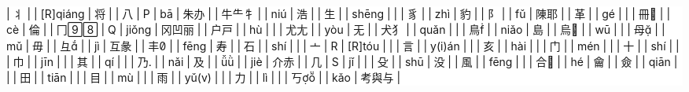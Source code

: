 | 丬          |      | [R]qiáng         | 将         |
| 八          | P    | bā               | 朱办       |
| 牛⺧牜       |      | niú              | 浩         |
| 生          |      | shēng            |            |
| 豸          |      | zhì              | 豹         |
| 阝          |      | fǔ               | 陳耶       |
| 革          |      | gé               |            |
| 冊𠕁         |      | cè               | 倫         |
| 冂        | Q    | jiǒng            | 冈凹丽     |
| 户戸        |      | hù               |            |
| 尤尢        |      | yòu              | 无         |
| 犬犭        |      | quǎn             |            |
| 鳥         |      | niǎo             | 島         |
| 烏         |      | wū               |            |
| 母         |      | mǔ               | 毋         |
| 彑         |      | jì               | 互彖       |
| 丰         |      | fēng             | 寿         |
| 石          |      | shí              |            |
| 亠          | R    | [R]tóu           |            |
| 言          |      | y(i)án           |            |
| 亥          |      | hài              |            |
| 门          |      | mén              |            |
| 十          |      | shí              |            |
| 巾          |      | jīn              |            |
| 其          |      | qí               |            |
| 乃         |      | nǎi              | 及         |
|           |      | jiè              | 介赤       |
| 几          | S    | jǐ               |            |
| 殳          |      | shū              | 没         |
| 風          |      | fēng             |            |
| 合         |      | hé               | 龠         |
| 僉          |      | qiān             |            |
| 田          |      | tiān             |            |
| 目          |      | mù               |            |
| 雨          |      | yǔ(v)            |            |
| 力          |      | lì               |            |
| 丂        |      | kǎo              | 考與与     |